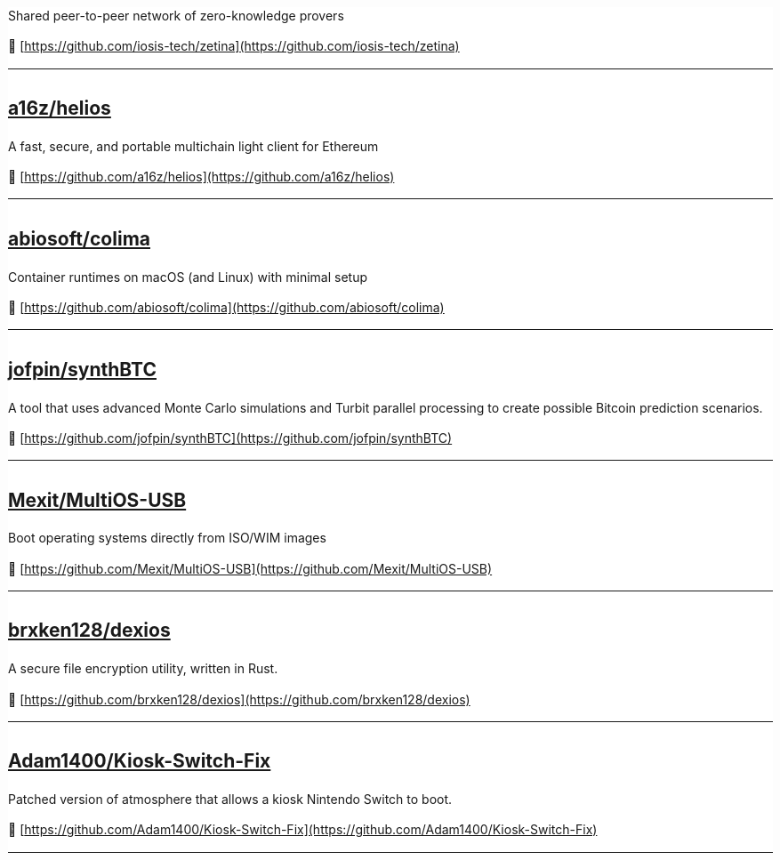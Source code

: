 Shared peer-to-peer network of zero-knowledge provers

🔗 [https://github.com/iosis-tech/zetina](https://github.com/iosis-tech/zetina)

---

## [a16z/helios](https://github.com/a16z/helios)

A fast, secure, and portable multichain light client for Ethereum

🔗 [https://github.com/a16z/helios](https://github.com/a16z/helios)

---

## [abiosoft/colima](https://github.com/abiosoft/colima)

Container runtimes on macOS (and Linux) with minimal setup

🔗 [https://github.com/abiosoft/colima](https://github.com/abiosoft/colima)

---

## [jofpin/synthBTC](https://github.com/jofpin/synthBTC)

A tool that uses advanced Monte Carlo simulations and Turbit parallel processing to create possible Bitcoin prediction scenarios.

🔗 [https://github.com/jofpin/synthBTC](https://github.com/jofpin/synthBTC)

---

## [Mexit/MultiOS-USB](https://github.com/Mexit/MultiOS-USB)

Boot operating systems directly from ISO/WIM images

🔗 [https://github.com/Mexit/MultiOS-USB](https://github.com/Mexit/MultiOS-USB)

---

## [brxken128/dexios](https://github.com/brxken128/dexios)

A secure file encryption utility, written in Rust.

🔗 [https://github.com/brxken128/dexios](https://github.com/brxken128/dexios)

---

## [Adam1400/Kiosk-Switch-Fix](https://github.com/Adam1400/Kiosk-Switch-Fix)

Patched version of atmosphere that allows a kiosk Nintendo Switch to boot.

🔗 [https://github.com/Adam1400/Kiosk-Switch-Fix](https://github.com/Adam1400/Kiosk-Switch-Fix)

---